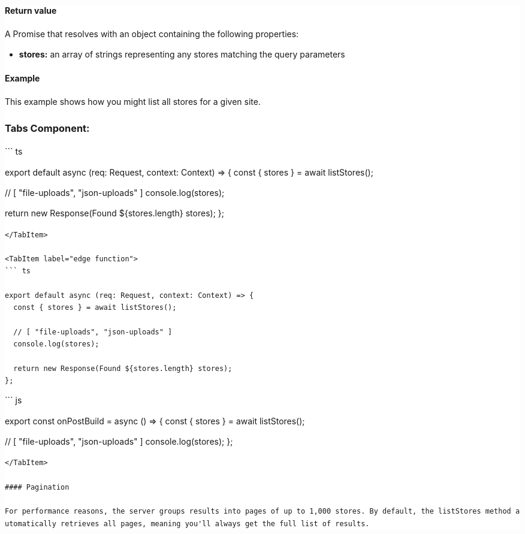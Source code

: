 #### Return value

A Promise that resolves with an object containing the following properties:

- **stores:** an array of strings representing any stores matching the query parameters

#### Example

This example shows how you might list all stores for a given site.

### Tabs Component:

<TabItem label="function">
``` ts

export default async (req: Request, context: Context) => {
  const { stores } = await listStores();
  
  // [ "file-uploads", "json-uploads" ]
  console.log(stores);

  return new Response(Found ${stores.length} stores);
};
```
</TabItem>

<TabItem label="edge function">
``` ts

export default async (req: Request, context: Context) => {
  const { stores } = await listStores();
  
  // [ "file-uploads", "json-uploads" ]
  console.log(stores);

  return new Response(Found ${stores.length} stores);
};
```
</TabItem>

<TabItem label="build plugin">
``` js

export const onPostBuild = async () => {
  const { stores } = await listStores();

  // [ "file-uploads", "json-uploads" ]
  console.log(stores);
};
```
</TabItem>

#### Pagination

For performance reasons, the server groups results into pages of up to 1,000 stores. By default, the listStores method automatically retrieves all pages, meaning you'll always get the full list of results.
